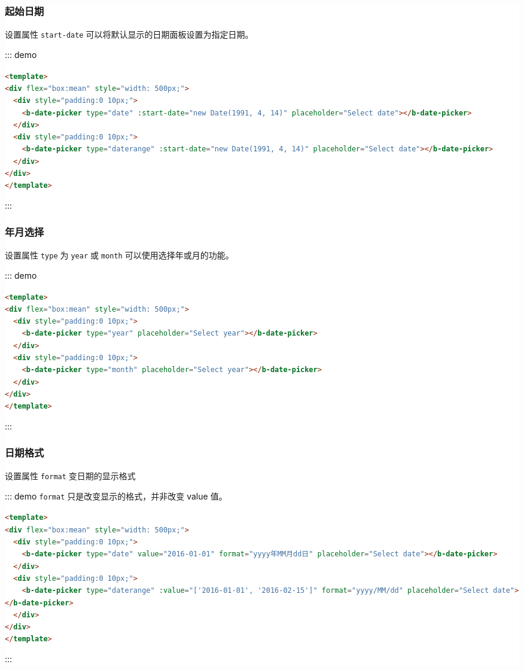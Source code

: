 
### 起始日期 

设置属性 `start-date` 可以将默认显示的日期面板设置为指定日期。

::: demo
```html
<template>
<div flex="box:mean" style="width: 500px;">
  <div style="padding:0 10px;">
    <b-date-picker type="date" :start-date="new Date(1991, 4, 14)" placeholder="Select date"></b-date-picker>
  </div>
  <div style="padding:0 10px;">
    <b-date-picker type="daterange" :start-date="new Date(1991, 4, 14)" placeholder="Select date"></b-date-picker>
  </div>
</div>
</template>
```
:::

### 年月选择

设置属性 `type` 为 `year` 或 `month` 可以使用选择年或月的功能。

::: demo
```html
<template>
<div flex="box:mean" style="width: 500px;">
  <div style="padding:0 10px;">
    <b-date-picker type="year" placeholder="Select year"></b-date-picker>
  </div>
  <div style="padding:0 10px;">
    <b-date-picker type="month" placeholder="Select year"></b-date-picker>
  </div>
</div>
</template>
```
:::

### 日期格式

设置属性 `format` 变日期的显示格式 

::: demo `format` 只是改变显示的格式，并非改变 value 值。
```html
<template>
<div flex="box:mean" style="width: 500px;">
  <div style="padding:0 10px;">
    <b-date-picker type="date" value="2016-01-01" format="yyyy年MM月dd日" placeholder="Select date"></b-date-picker>
  </div>
  <div style="padding:0 10px;">
    <b-date-picker type="daterange" :value="['2016-01-01', '2016-02-15']" format="yyyy/MM/dd" placeholder="Select date"></b-date-picker>
  </div>
</div>
</template>
```
:::
